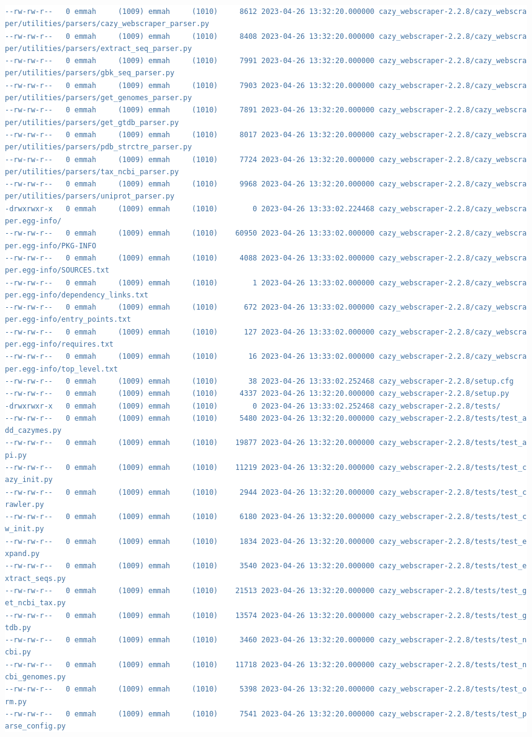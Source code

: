 ```diff
--rw-rw-r--   0 emmah     (1009) emmah     (1010)     8612 2023-04-26 13:32:20.000000 cazy_webscraper-2.2.8/cazy_webscraper/utilities/parsers/cazy_webscraper_parser.py
--rw-rw-r--   0 emmah     (1009) emmah     (1010)     8408 2023-04-26 13:32:20.000000 cazy_webscraper-2.2.8/cazy_webscraper/utilities/parsers/extract_seq_parser.py
--rw-rw-r--   0 emmah     (1009) emmah     (1010)     7991 2023-04-26 13:32:20.000000 cazy_webscraper-2.2.8/cazy_webscraper/utilities/parsers/gbk_seq_parser.py
--rw-rw-r--   0 emmah     (1009) emmah     (1010)     7903 2023-04-26 13:32:20.000000 cazy_webscraper-2.2.8/cazy_webscraper/utilities/parsers/get_genomes_parser.py
--rw-rw-r--   0 emmah     (1009) emmah     (1010)     7891 2023-04-26 13:32:20.000000 cazy_webscraper-2.2.8/cazy_webscraper/utilities/parsers/get_gtdb_parser.py
--rw-rw-r--   0 emmah     (1009) emmah     (1010)     8017 2023-04-26 13:32:20.000000 cazy_webscraper-2.2.8/cazy_webscraper/utilities/parsers/pdb_strctre_parser.py
--rw-rw-r--   0 emmah     (1009) emmah     (1010)     7724 2023-04-26 13:32:20.000000 cazy_webscraper-2.2.8/cazy_webscraper/utilities/parsers/tax_ncbi_parser.py
--rw-rw-r--   0 emmah     (1009) emmah     (1010)     9968 2023-04-26 13:32:20.000000 cazy_webscraper-2.2.8/cazy_webscraper/utilities/parsers/uniprot_parser.py
-drwxrwxr-x   0 emmah     (1009) emmah     (1010)        0 2023-04-26 13:33:02.224468 cazy_webscraper-2.2.8/cazy_webscraper.egg-info/
--rw-rw-r--   0 emmah     (1009) emmah     (1010)    60950 2023-04-26 13:33:02.000000 cazy_webscraper-2.2.8/cazy_webscraper.egg-info/PKG-INFO
--rw-rw-r--   0 emmah     (1009) emmah     (1010)     4088 2023-04-26 13:33:02.000000 cazy_webscraper-2.2.8/cazy_webscraper.egg-info/SOURCES.txt
--rw-rw-r--   0 emmah     (1009) emmah     (1010)        1 2023-04-26 13:33:02.000000 cazy_webscraper-2.2.8/cazy_webscraper.egg-info/dependency_links.txt
--rw-rw-r--   0 emmah     (1009) emmah     (1010)      672 2023-04-26 13:33:02.000000 cazy_webscraper-2.2.8/cazy_webscraper.egg-info/entry_points.txt
--rw-rw-r--   0 emmah     (1009) emmah     (1010)      127 2023-04-26 13:33:02.000000 cazy_webscraper-2.2.8/cazy_webscraper.egg-info/requires.txt
--rw-rw-r--   0 emmah     (1009) emmah     (1010)       16 2023-04-26 13:33:02.000000 cazy_webscraper-2.2.8/cazy_webscraper.egg-info/top_level.txt
--rw-rw-r--   0 emmah     (1009) emmah     (1010)       38 2023-04-26 13:33:02.252468 cazy_webscraper-2.2.8/setup.cfg
--rw-rw-r--   0 emmah     (1009) emmah     (1010)     4337 2023-04-26 13:32:20.000000 cazy_webscraper-2.2.8/setup.py
-drwxrwxr-x   0 emmah     (1009) emmah     (1010)        0 2023-04-26 13:33:02.252468 cazy_webscraper-2.2.8/tests/
--rw-rw-r--   0 emmah     (1009) emmah     (1010)     5480 2023-04-26 13:32:20.000000 cazy_webscraper-2.2.8/tests/test_add_cazymes.py
--rw-rw-r--   0 emmah     (1009) emmah     (1010)    19877 2023-04-26 13:32:20.000000 cazy_webscraper-2.2.8/tests/test_api.py
--rw-rw-r--   0 emmah     (1009) emmah     (1010)    11219 2023-04-26 13:32:20.000000 cazy_webscraper-2.2.8/tests/test_cazy_init.py
--rw-rw-r--   0 emmah     (1009) emmah     (1010)     2944 2023-04-26 13:32:20.000000 cazy_webscraper-2.2.8/tests/test_crawler.py
--rw-rw-r--   0 emmah     (1009) emmah     (1010)     6180 2023-04-26 13:32:20.000000 cazy_webscraper-2.2.8/tests/test_cw_init.py
--rw-rw-r--   0 emmah     (1009) emmah     (1010)     1834 2023-04-26 13:32:20.000000 cazy_webscraper-2.2.8/tests/test_expand.py
--rw-rw-r--   0 emmah     (1009) emmah     (1010)     3540 2023-04-26 13:32:20.000000 cazy_webscraper-2.2.8/tests/test_extract_seqs.py
--rw-rw-r--   0 emmah     (1009) emmah     (1010)    21513 2023-04-26 13:32:20.000000 cazy_webscraper-2.2.8/tests/test_get_ncbi_tax.py
--rw-rw-r--   0 emmah     (1009) emmah     (1010)    13574 2023-04-26 13:32:20.000000 cazy_webscraper-2.2.8/tests/test_gtdb.py
--rw-rw-r--   0 emmah     (1009) emmah     (1010)     3460 2023-04-26 13:32:20.000000 cazy_webscraper-2.2.8/tests/test_ncbi.py
--rw-rw-r--   0 emmah     (1009) emmah     (1010)    11718 2023-04-26 13:32:20.000000 cazy_webscraper-2.2.8/tests/test_ncbi_genomes.py
--rw-rw-r--   0 emmah     (1009) emmah     (1010)     5398 2023-04-26 13:32:20.000000 cazy_webscraper-2.2.8/tests/test_orm.py
--rw-rw-r--   0 emmah     (1009) emmah     (1010)     7541 2023-04-26 13:32:20.000000 cazy_webscraper-2.2.8/tests/test_parse_config.py
```